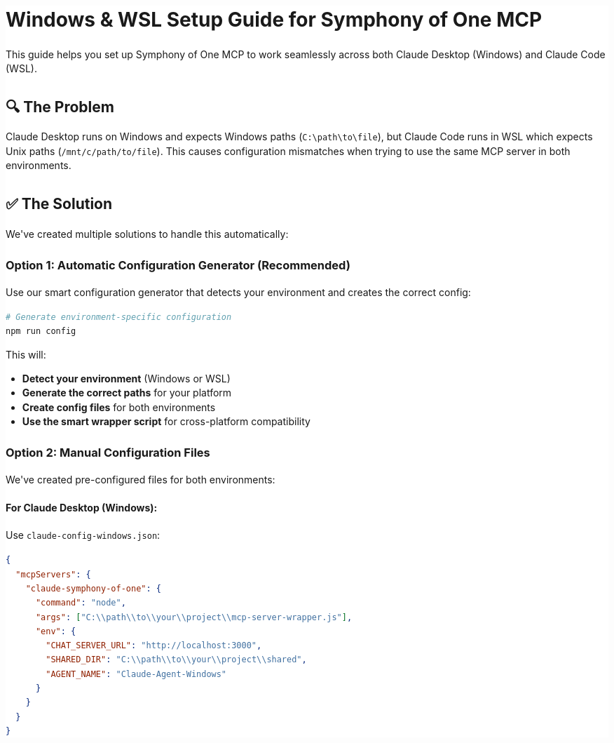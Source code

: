 # Windows & WSL Setup Guide for Symphony of One MCP

This guide helps you set up Symphony of One MCP to work seamlessly across both Claude Desktop (Windows) and Claude Code (WSL).

## 🔍 **The Problem**

Claude Desktop runs on Windows and expects Windows paths (`C:\path\to\file`), but Claude Code runs in WSL which expects Unix paths (`/mnt/c/path/to/file`). This causes configuration mismatches when trying to use the same MCP server in both environments.

## ✅ **The Solution**

We've created multiple solutions to handle this automatically:

### **Option 1: Automatic Configuration Generator (Recommended)**

Use our smart configuration generator that detects your environment and creates the correct config:

```bash
# Generate environment-specific configuration
npm run config
```

This will:

- **Detect your environment** (Windows or WSL)
- **Generate the correct paths** for your platform
- **Create config files** for both environments
- **Use the smart wrapper script** for cross-platform compatibility

### **Option 2: Manual Configuration Files**

We've created pre-configured files for both environments:

#### **For Claude Desktop (Windows):**

Use `claude-config-windows.json`:

```json
{
  "mcpServers": {
    "claude-symphony-of-one": {
      "command": "node",
      "args": ["C:\\path\\to\\your\\project\\mcp-server-wrapper.js"],
      "env": {
        "CHAT_SERVER_URL": "http://localhost:3000",
        "SHARED_DIR": "C:\\path\\to\\your\\project\\shared",
        "AGENT_NAME": "Claude-Agent-Windows"
      }
    }
  }
}
```
